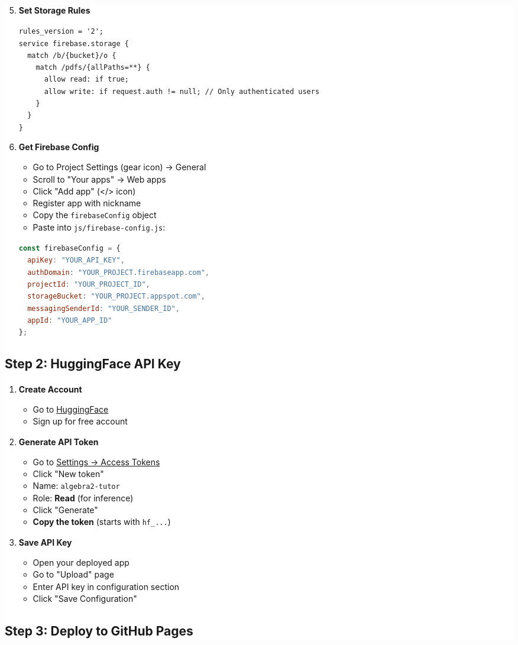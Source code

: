 5. **Set Storage Rules**
   ```
   rules_version = '2';
   service firebase.storage {
     match /b/{bucket}/o {
       match /pdfs/{allPaths=**} {
         allow read: if true;
         allow write: if request.auth != null; // Only authenticated users
       }
     }
   }
   ```

6. **Get Firebase Config**
   - Go to Project Settings (gear icon) → General
   - Scroll to "Your apps" → Web apps
   - Click "Add app" (</> icon)
   - Register app with nickname
   - Copy the `firebaseConfig` object
   - Paste into `js/firebase-config.js`:

   ```javascript
   const firebaseConfig = {
     apiKey: "YOUR_API_KEY",
     authDomain: "YOUR_PROJECT.firebaseapp.com",
     projectId: "YOUR_PROJECT_ID",
     storageBucket: "YOUR_PROJECT.appspot.com",
     messagingSenderId: "YOUR_SENDER_ID",
     appId: "YOUR_APP_ID"
   };
   ```

## Step 2: HuggingFace API Key

1. **Create Account**
   - Go to [HuggingFace](https://huggingface.co/)
   - Sign up for free account

2. **Generate API Token**
   - Go to [Settings → Access Tokens](https://huggingface.co/settings/tokens)
   - Click "New token"
   - Name: `algebra2-tutor`
   - Role: **Read** (for inference)
   - Click "Generate"
   - **Copy the token** (starts with `hf_...`)

3. **Save API Key**
   - Open your deployed app
   - Go to "Upload" page
   - Enter API key in configuration section
   - Click "Save Configuration"

## Step 3: Deploy to GitHub Pages
